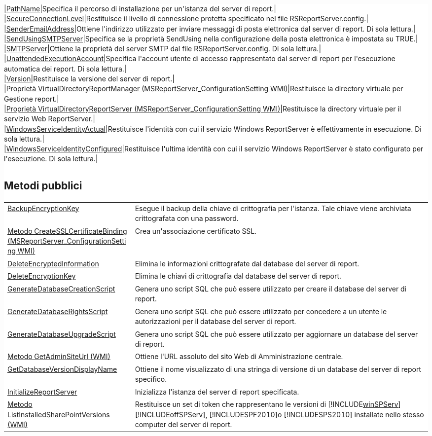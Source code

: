 |[PathName](../../reporting-services/wmi-provider-library-reference/pathname-property-wmi-msreportserver-configurationsetting.md)|Specifica il percorso di installazione per un'istanza del server di report.|  
|[SecureConnectionLevel](../../reporting-services/wmi-provider-library-reference/secureconnectionlevel-property-wmi-msreportserver-configurationsetting.md)|Restituisce il livello di connessione protetta specificato nel file RSReportServer.config.|  
|[SenderEmailAddress](../../reporting-services/wmi-provider-library-reference/senderemailaddress-property-wmi-msreportserver-configurationsetting.md)|Ottiene l'indirizzo utilizzato per inviare messaggi di posta elettronica dal server di report. Di sola lettura.|  
|[SendUsingSMTPServer](../../reporting-services/wmi-provider-library-reference/sendusingsmtpserver-property-wmi-msreportserver-configurationsetting.md)|Specifica se la proprietà SendUsing nella configurazione della posta elettronica è impostata su TRUE.|  
|[SMTPServer](../../reporting-services/wmi-provider-library-reference/smtpserver-property-wmi-msreportserver-configurationsetting.md)|Ottiene la proprietà del server SMTP dal file RSReportServer.config. Di sola lettura.|  
|[UnattendedExecutionAccount](../../reporting-services/wmi-provider-library-reference/unattendedexecutionaccount-property-wmi-msreportserver-configurationsetting.md)|Specifica l'account utente di accesso rappresentato dal server di report per l'esecuzione automatica dei report. Di sola lettura.|  
|[Version](../../reporting-services/wmi-provider-library-reference/version-property-wmi-msreportserver-configurationsetting.md)|Restituisce la versione del server di report.|  
|[Proprietà VirtualDirectoryReportManager &#40;MSReportServer_ConfigurationSetting WMI&#41;](../../reporting-services/wmi-provider-library-reference/virtualdirectoryreportmanager-property-wmi-msreportserver-configurationsetting.md)|Restituisce la directory virtuale per Gestione report.|  
|[Proprietà VirtualDirectoryReportServer &#40;MSReportServer_ConfigurationSetting WMI&#41;](../../reporting-services/wmi-provider-library-reference/virtualdirectoryreportserver-property-wmi-msreportserver-configurationsetting.md)|Restituisce la directory virtuale per il servizio Web ReportServer.|  
|[WindowsServiceIdentityActual](../../reporting-services/wmi-provider-library-reference/windowsserviceidentityactual-property-wmi-msreportserver-configurationsetting.md)|Restituisce l'identità con cui il servizio Windows ReportServer è effettivamente in esecuzione. Di sola lettura.|  
|[WindowsServiceIdentityConfigured](../../reporting-services/wmi-provider-library-reference/windowsserviceidentityconfigured-property.md)|Restituisce l'ultima identità con cui il servizio Windows ReportServer è stato configurato per l'esecuzione. Di sola lettura.|  
  
## Metodi pubblici  
  
|||  
|-|-|  
|[BackupEncryptionKey](../../reporting-services/wmi-provider-library-reference/backupencryptionkey-method-wmi-msreportserver-configurationsetting.md)|Esegue il backup della chiave di crittografia per l'istanza. Tale chiave viene archiviata crittografata con una password.|  
|[Metodo CreateSSLCertificateBinding &#40;MSReportServer_ConfigurationSetting WMI&#41;](../../reporting-services/wmi-provider-library-reference/createsslcertificatebinding-method-wmi-msreportserver-configurationsetting.md)|Crea un'associazione certificato SSL.|  
|[DeleteEncryptedInformation](../../reporting-services/wmi-provider-library-reference/deleteencryptedinformation-method-wmi-msreportserver-configurationsetting.md)|Elimina le informazioni crittografate dal database del server di report.|  
|[DeleteEncryptionKey](../../reporting-services/wmi-provider-library-reference/deleteencryptionkey-method-wmi-msreportserver-configurationsetting.md)|Elimina le chiavi di crittografia dal database del server di report.|  
|[GenerateDatabaseCreationScript](../../reporting-services/wmi-provider-library-reference/generatedatabasecreationscript-method-wmi-msreportserver-configurationsetting.md)|Genera uno script SQL che può essere utilizzato per creare il database del server di report.|  
|[GenerateDatabaseRightsScript](../../reporting-services/wmi-provider-library-reference/generatedatabaserightsscript-method-wmi-msreportserver-configurationsetting.md)|Genera uno script SQL che può essere utilizzato per concedere a un utente le autorizzazioni per il database del server di report.|  
|[GenerateDatabaseUpgradeScript](../../reporting-services/wmi-provider-library-reference/generatedatabaseupgradescript-method-wmi-msreportserver-configurationsetting.md)|Genera uno script SQL che può essere utilizzato per aggiornare un database del server di report.|  
|[Metodo GetAdminSiteUrl &#40;WMI&#41;](../../reporting-services/wmi-provider-library-reference/getadminsiteurl-method-wmi.md)|Ottiene l'URL assoluto del sito Web di Amministrazione centrale.|  
|[GetDatabaseVersionDisplayName](../../reporting-services/wmi-provider-library-reference/getdatabaseversiondisplayname-method-wmi.md)|Ottiene il nome visualizzato di una stringa di versione di un database del server di report specifico.|  
|[InitializeReportServer](../../reporting-services/wmi-provider-library-reference/initializereportserver-method-wmi-msreportserver-configurationsetting.md)|Inizializza l'istanza del server di report specificata.|  
|[Metodo ListInstalledSharePointVersions &#40;WMI&#41;](../../reporting-services/wmi-provider-library-reference/listinstalledsharepointversions-method-wmi.md)|Restituisce un set di token che rappresentano le versioni di [!INCLUDE[winSPServ](../../includes/winspserv-md.md)] [!INCLUDE[offSPServ](../../includes/offspserv-md.md)], [!INCLUDE[SPF2010](../../includes/spf2010-md.md)]o [!INCLUDE[SPS2010](../../includes/sps2010-md.md)] installate nello stesso computer del server di report.|  